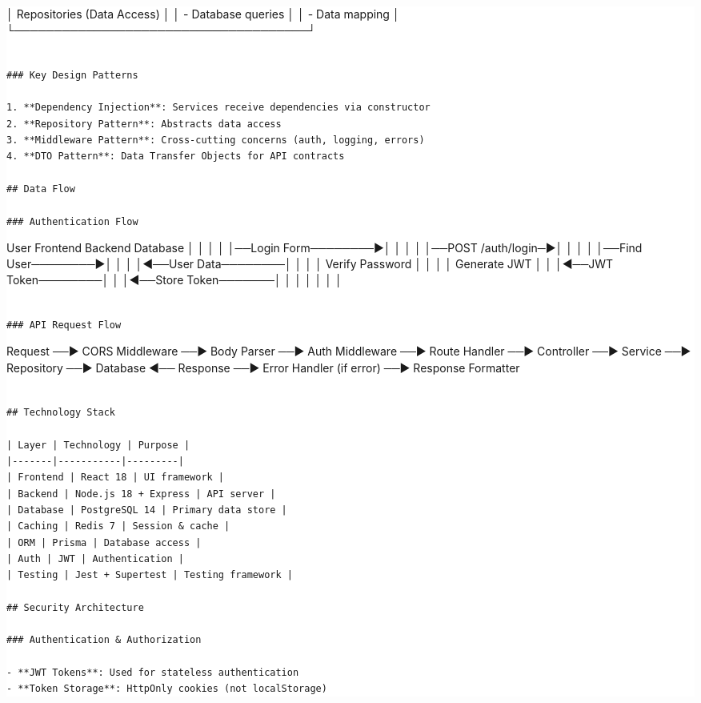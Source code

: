 │   Repositories (Data Access)        │
│  - Database queries                 │
│  - Data mapping                     │
└─────────────────────────────────────┘
```

### Key Design Patterns

1. **Dependency Injection**: Services receive dependencies via constructor
2. **Repository Pattern**: Abstracts data access
3. **Middleware Pattern**: Cross-cutting concerns (auth, logging, errors)
4. **DTO Pattern**: Data Transfer Objects for API contracts

## Data Flow

### Authentication Flow

```
User                Frontend              Backend              Database
 │                     │                    │                    │
 │──Login Form────────▶│                    │                    │
 │                     │──POST /auth/login─▶│                    │
 │                     │                    │──Find User────────▶│
 │                     │                    │◀──User Data────────│
 │                     │                    │ Verify Password    │
 │                     │                    │ Generate JWT       │
 │                     │◀──JWT Token────────│                    │
 │◀──Store Token───────│                    │                    │
 │                     │                    │                    │
```

### API Request Flow

```
Request ──▶ CORS Middleware
          ──▶ Body Parser
          ──▶ Auth Middleware
          ──▶ Route Handler
          ──▶ Controller
          ──▶ Service
          ──▶ Repository
          ──▶ Database
          ◀── Response
          ──▶ Error Handler (if error)
          ──▶ Response Formatter
```

## Technology Stack

| Layer | Technology | Purpose |
|-------|-----------|---------|
| Frontend | React 18 | UI framework |
| Backend | Node.js 18 + Express | API server |
| Database | PostgreSQL 14 | Primary data store |
| Caching | Redis 7 | Session & cache |
| ORM | Prisma | Database access |
| Auth | JWT | Authentication |
| Testing | Jest + Supertest | Testing framework |

## Security Architecture

### Authentication & Authorization

- **JWT Tokens**: Used for stateless authentication
- **Token Storage**: HttpOnly cookies (not localStorage)
```